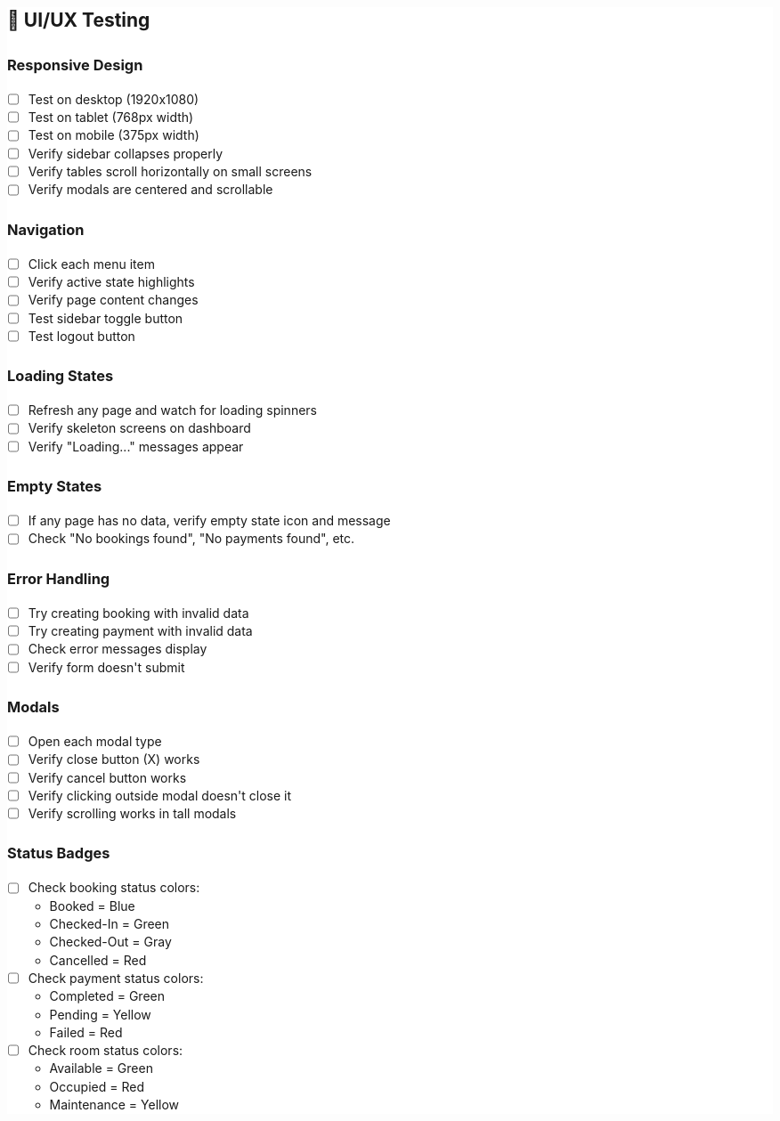 ## 🎨 UI/UX Testing

### Responsive Design
- [ ] Test on desktop (1920x1080)
- [ ] Test on tablet (768px width)
- [ ] Test on mobile (375px width)
- [ ] Verify sidebar collapses properly
- [ ] Verify tables scroll horizontally on small screens
- [ ] Verify modals are centered and scrollable

### Navigation
- [ ] Click each menu item
- [ ] Verify active state highlights
- [ ] Verify page content changes
- [ ] Test sidebar toggle button
- [ ] Test logout button

### Loading States
- [ ] Refresh any page and watch for loading spinners
- [ ] Verify skeleton screens on dashboard
- [ ] Verify "Loading..." messages appear

### Empty States
- [ ] If any page has no data, verify empty state icon and message
- [ ] Check "No bookings found", "No payments found", etc.

### Error Handling
- [ ] Try creating booking with invalid data
- [ ] Try creating payment with invalid data
- [ ] Check error messages display
- [ ] Verify form doesn't submit

### Modals
- [ ] Open each modal type
- [ ] Verify close button (X) works
- [ ] Verify cancel button works
- [ ] Verify clicking outside modal doesn't close it
- [ ] Verify scrolling works in tall modals

### Status Badges
- [ ] Check booking status colors:
  - Booked = Blue
  - Checked-In = Green
  - Checked-Out = Gray
  - Cancelled = Red
- [ ] Check payment status colors:
  - Completed = Green
  - Pending = Yellow
  - Failed = Red
- [ ] Check room status colors:
  - Available = Green
  - Occupied = Red
  - Maintenance = Yellow
